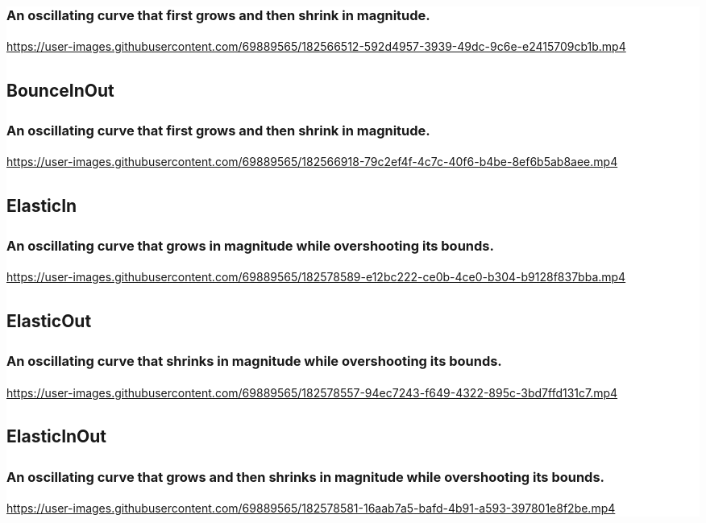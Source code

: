 ### An oscillating curve that first grows and then shrink in magnitude.

https://user-images.githubusercontent.com/69889565/182566512-592d4957-3939-49dc-9c6e-e2415709cb1b.mp4

## BounceInOut

### An oscillating curve that first grows and then shrink in magnitude.

https://user-images.githubusercontent.com/69889565/182566918-79c2ef4f-4c7c-40f6-b4be-8ef6b5ab8aee.mp4

## ElasticIn

### An oscillating curve that grows in magnitude while overshooting its bounds.

https://user-images.githubusercontent.com/69889565/182578589-e12bc222-ce0b-4ce0-b304-b9128f837bba.mp4

## ElasticOut

### An oscillating curve that shrinks in magnitude while overshooting its bounds.

https://user-images.githubusercontent.com/69889565/182578557-94ec7243-f649-4322-895c-3bd7ffd131c7.mp4

## ElasticInOut

### An oscillating curve that grows and then shrinks in magnitude while overshooting its bounds.

https://user-images.githubusercontent.com/69889565/182578581-16aab7a5-bafd-4b91-a593-397801e8f2be.mp4
